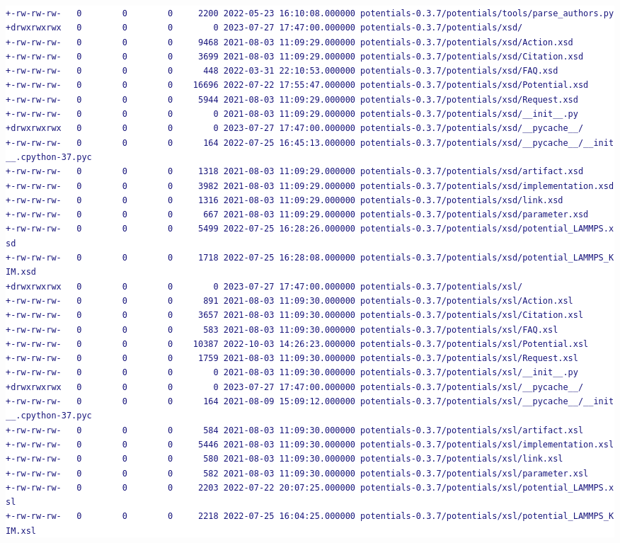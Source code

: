 ```diff
+-rw-rw-rw-   0        0        0     2200 2022-05-23 16:10:08.000000 potentials-0.3.7/potentials/tools/parse_authors.py
+drwxrwxrwx   0        0        0        0 2023-07-27 17:47:00.000000 potentials-0.3.7/potentials/xsd/
+-rw-rw-rw-   0        0        0     9468 2021-08-03 11:09:29.000000 potentials-0.3.7/potentials/xsd/Action.xsd
+-rw-rw-rw-   0        0        0     3699 2021-08-03 11:09:29.000000 potentials-0.3.7/potentials/xsd/Citation.xsd
+-rw-rw-rw-   0        0        0      448 2022-03-31 22:10:53.000000 potentials-0.3.7/potentials/xsd/FAQ.xsd
+-rw-rw-rw-   0        0        0    16696 2022-07-22 17:55:47.000000 potentials-0.3.7/potentials/xsd/Potential.xsd
+-rw-rw-rw-   0        0        0     5944 2021-08-03 11:09:29.000000 potentials-0.3.7/potentials/xsd/Request.xsd
+-rw-rw-rw-   0        0        0        0 2021-08-03 11:09:29.000000 potentials-0.3.7/potentials/xsd/__init__.py
+drwxrwxrwx   0        0        0        0 2023-07-27 17:47:00.000000 potentials-0.3.7/potentials/xsd/__pycache__/
+-rw-rw-rw-   0        0        0      164 2022-07-25 16:45:13.000000 potentials-0.3.7/potentials/xsd/__pycache__/__init__.cpython-37.pyc
+-rw-rw-rw-   0        0        0     1318 2021-08-03 11:09:29.000000 potentials-0.3.7/potentials/xsd/artifact.xsd
+-rw-rw-rw-   0        0        0     3982 2021-08-03 11:09:29.000000 potentials-0.3.7/potentials/xsd/implementation.xsd
+-rw-rw-rw-   0        0        0     1316 2021-08-03 11:09:29.000000 potentials-0.3.7/potentials/xsd/link.xsd
+-rw-rw-rw-   0        0        0      667 2021-08-03 11:09:29.000000 potentials-0.3.7/potentials/xsd/parameter.xsd
+-rw-rw-rw-   0        0        0     5499 2022-07-25 16:28:26.000000 potentials-0.3.7/potentials/xsd/potential_LAMMPS.xsd
+-rw-rw-rw-   0        0        0     1718 2022-07-25 16:28:08.000000 potentials-0.3.7/potentials/xsd/potential_LAMMPS_KIM.xsd
+drwxrwxrwx   0        0        0        0 2023-07-27 17:47:00.000000 potentials-0.3.7/potentials/xsl/
+-rw-rw-rw-   0        0        0      891 2021-08-03 11:09:30.000000 potentials-0.3.7/potentials/xsl/Action.xsl
+-rw-rw-rw-   0        0        0     3657 2021-08-03 11:09:30.000000 potentials-0.3.7/potentials/xsl/Citation.xsl
+-rw-rw-rw-   0        0        0      583 2021-08-03 11:09:30.000000 potentials-0.3.7/potentials/xsl/FAQ.xsl
+-rw-rw-rw-   0        0        0    10387 2022-10-03 14:26:23.000000 potentials-0.3.7/potentials/xsl/Potential.xsl
+-rw-rw-rw-   0        0        0     1759 2021-08-03 11:09:30.000000 potentials-0.3.7/potentials/xsl/Request.xsl
+-rw-rw-rw-   0        0        0        0 2021-08-03 11:09:30.000000 potentials-0.3.7/potentials/xsl/__init__.py
+drwxrwxrwx   0        0        0        0 2023-07-27 17:47:00.000000 potentials-0.3.7/potentials/xsl/__pycache__/
+-rw-rw-rw-   0        0        0      164 2021-08-09 15:09:12.000000 potentials-0.3.7/potentials/xsl/__pycache__/__init__.cpython-37.pyc
+-rw-rw-rw-   0        0        0      584 2021-08-03 11:09:30.000000 potentials-0.3.7/potentials/xsl/artifact.xsl
+-rw-rw-rw-   0        0        0     5446 2021-08-03 11:09:30.000000 potentials-0.3.7/potentials/xsl/implementation.xsl
+-rw-rw-rw-   0        0        0      580 2021-08-03 11:09:30.000000 potentials-0.3.7/potentials/xsl/link.xsl
+-rw-rw-rw-   0        0        0      582 2021-08-03 11:09:30.000000 potentials-0.3.7/potentials/xsl/parameter.xsl
+-rw-rw-rw-   0        0        0     2203 2022-07-22 20:07:25.000000 potentials-0.3.7/potentials/xsl/potential_LAMMPS.xsl
+-rw-rw-rw-   0        0        0     2218 2022-07-25 16:04:25.000000 potentials-0.3.7/potentials/xsl/potential_LAMMPS_KIM.xsl
```